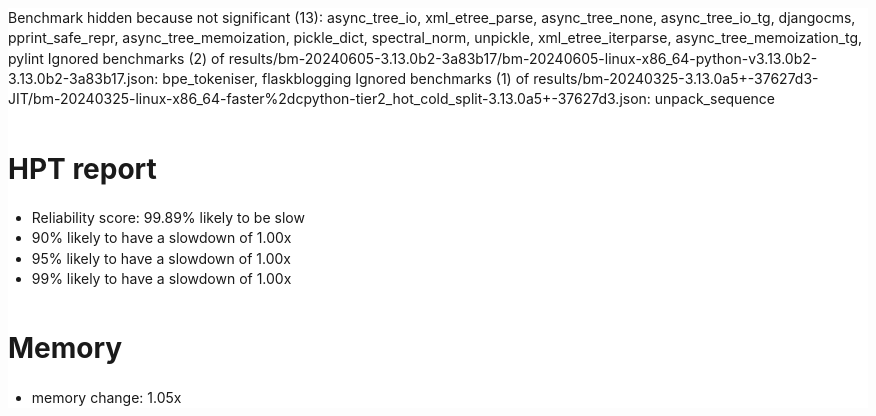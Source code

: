 Benchmark hidden because not significant (13): async_tree_io, xml_etree_parse, async_tree_none, async_tree_io_tg, djangocms, pprint_safe_repr, async_tree_memoization, pickle_dict, spectral_norm, unpickle, xml_etree_iterparse, async_tree_memoization_tg, pylint
Ignored benchmarks (2) of results/bm-20240605-3.13.0b2-3a83b17/bm-20240605-linux-x86_64-python-v3.13.0b2-3.13.0b2-3a83b17.json: bpe_tokeniser, flaskblogging
Ignored benchmarks (1) of results/bm-20240325-3.13.0a5+-37627d3-JIT/bm-20240325-linux-x86_64-faster%2dcpython-tier2_hot_cold_split-3.13.0a5+-37627d3.json: unpack_sequence

# HPT report

- Reliability score: 99.89% likely to be slow
- 90% likely to have a slowdown of 1.00x
- 95% likely to have a slowdown of 1.00x
- 99% likely to have a slowdown of 1.00x

# Memory
- memory change: 1.05x